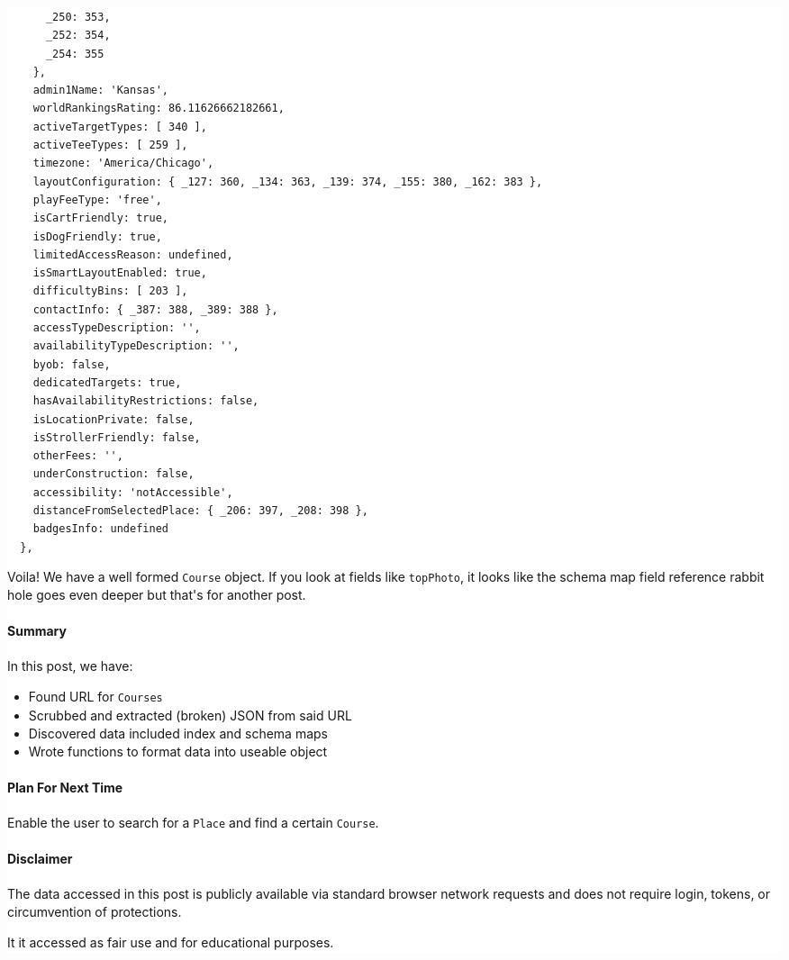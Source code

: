 ```
      _250: 353,
      _252: 354,
      _254: 355
    },
    admin1Name: 'Kansas',
    worldRankingsRating: 86.11626662182661,
    activeTargetTypes: [ 340 ],
    activeTeeTypes: [ 259 ],
    timezone: 'America/Chicago',
    layoutConfiguration: { _127: 360, _134: 363, _139: 374, _155: 380, _162: 383 },
    playFeeType: 'free',
    isCartFriendly: true,
    isDogFriendly: true,
    limitedAccessReason: undefined,
    isSmartLayoutEnabled: true,
    difficultyBins: [ 203 ],
    contactInfo: { _387: 388, _389: 388 },
    accessTypeDescription: '',
    availabilityTypeDescription: '',
    byob: false,
    dedicatedTargets: true,
    hasAvailabilityRestrictions: false,
    isLocationPrivate: false,
    isStrollerFriendly: false,
    otherFees: '',
    underConstruction: false,
    accessibility: 'notAccessible',
    distanceFromSelectedPlace: { _206: 397, _208: 398 },
    badgesInfo: undefined
  },
```

Voila! We have a well formed `Course` object. If you look at fields like
`topPhoto`, it looks like the schema map field reference rabbit hole goes even
deeper but that's for another post.

#### Summary

In this post, we have:
- Found URL for `Courses`
- Scrubbed and extracted (broken) JSON from said URL
- Discovered data included index and schema maps
- Wrote functions to format data into useable object

#### Plan For Next Time

Enable the user to search for a `Place` and find a certain `Course`.


#### Disclaimer

The data accessed in this post is publicly available via standard browser
network requests and does not require login, tokens, or circumvention of
protections.

It it accessed as fair use and for educational purposes.
